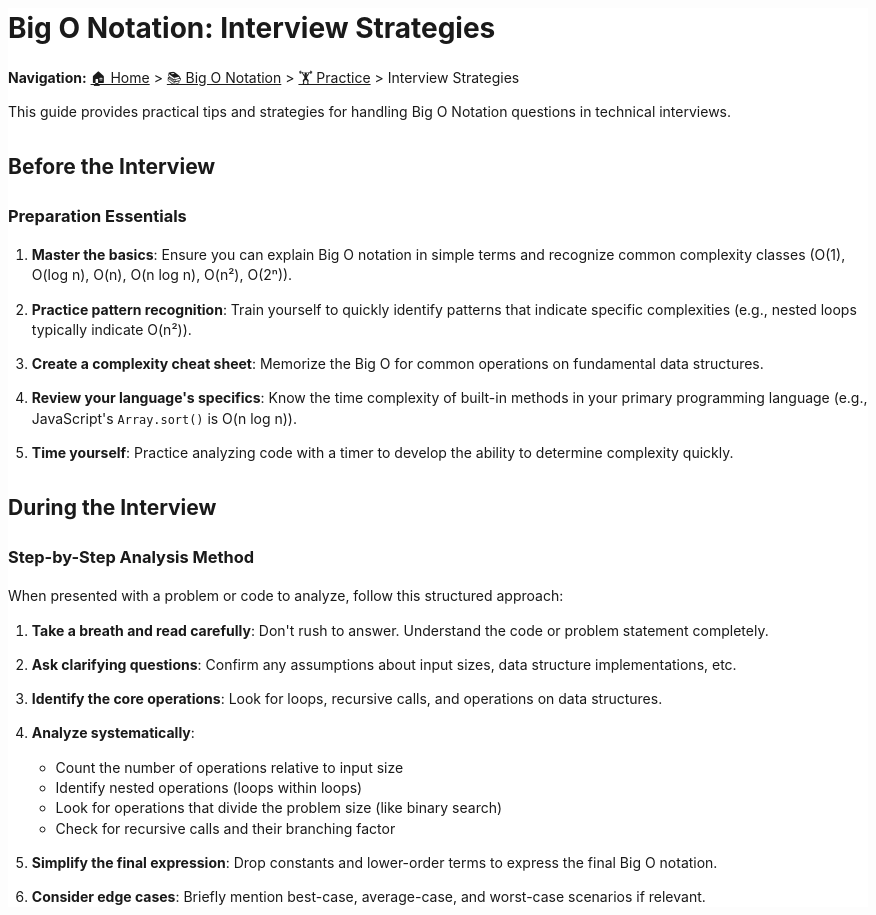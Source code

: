 # Big O Notation: Interview Strategies

**Navigation:** [🏠 Home](../../README.md) > [📚 Big O Notation](../README.md) > [🏋️ Practice](./README.md) > Interview Strategies

This guide provides practical tips and strategies for handling Big O Notation questions in technical interviews.

## Before the Interview

### Preparation Essentials

1. **Master the basics**: Ensure you can explain Big O notation in simple terms and recognize common complexity classes (O(1), O(log n), O(n), O(n log n), O(n²), O(2ⁿ)).

2. **Practice pattern recognition**: Train yourself to quickly identify patterns that indicate specific complexities (e.g., nested loops typically indicate O(n²)).

3. **Create a complexity cheat sheet**: Memorize the Big O for common operations on fundamental data structures.

4. **Review your language's specifics**: Know the time complexity of built-in methods in your primary programming language (e.g., JavaScript's `Array.sort()` is O(n log n)).

5. **Time yourself**: Practice analyzing code with a timer to develop the ability to determine complexity quickly.

## During the Interview

### Step-by-Step Analysis Method

When presented with a problem or code to analyze, follow this structured approach:

1. **Take a breath and read carefully**: Don't rush to answer. Understand the code or problem statement completely.

2. **Ask clarifying questions**: Confirm any assumptions about input sizes, data structure implementations, etc.

3. **Identify the core operations**: Look for loops, recursive calls, and operations on data structures.

4. **Analyze systematically**:
   - Count the number of operations relative to input size
   - Identify nested operations (loops within loops)
   - Look for operations that divide the problem size (like binary search)
   - Check for recursive calls and their branching factor

5. **Simplify the final expression**: Drop constants and lower-order terms to express the final Big O notation.

6. **Consider edge cases**: Briefly mention best-case, average-case, and worst-case scenarios if relevant.
